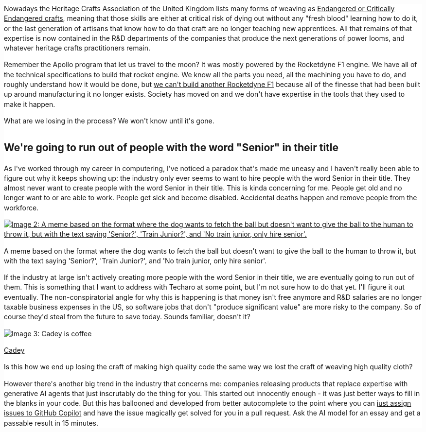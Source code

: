 Nowadays the Heritage Crafts Association of the United Kingdom lists many forms of weaving as [Endangered or Critically Endangered crafts](https://www.heritagecrafts.org.uk/categories-of-risk/), meaning that those skills are either at critical risk of dying out without any "fresh blood" learning how to do it, or the last generation of artisans that know how to do that craft are no longer teaching new apprentices. All that remains of that expertise is now contained in the R&D departments of the companies that produce the next generations of power looms, and whatever heritage crafts practitioners remain.

Remember the Apollo program that let us travel to the moon? It was mostly powered by the Rocketdyne F1 engine. We have all of the technical specifications to build that rocket engine. We know all the parts you need, all the machining you have to do, and roughly understand how it would be done, but [we can't build another Rocketdyne F1](https://youtu.be/ovD0aLdRUs0) because all of the finesse that had been built up around manufacturing it no longer exists. Society has moved on and we don't have expertise in the tools that they used to make it happen.

What are we losing in the process? We won't know until it's gone.

We're going to run out of people with the word "Senior" in their title
----------------------------------------------------------------------

As I've worked through my career in computering, I've noticed a paradox that's made me uneasy and I haven't really been able to figure out why it keeps showing up: the industry only ever seems to want to hire people with the word Senior in their title. They almost never want to create people with the word Senior in their title. This is kinda concerning for me. People get old and no longer want to or are able to work. People get sick and become disabled. Accidental deaths happen and remove people from the workforce.

[![Image 2: A meme based on the format where the dog wants to fetch the ball but doesn't want to give the ball to the human to throw it, but with the text saying 'Senior?', 'Train Junior?', and 'No train junior, only hire senior'.](https://files.xeiaso.net/blog/2025/rolling-ladder-behind-us/dog-meme.jpg)](https://files.xeiaso.net/blog/2025/rolling-ladder-behind-us/dog-meme.jpg)

A meme based on the format where the dog wants to fetch the ball but doesn't want to give the ball to the human to throw it, but with the text saying 'Senior?', 'Train Junior?', and 'No train junior, only hire senior'.

If the industry at large isn't actively creating more people with the word Senior in their title, we are eventually going to run out of them. This is something that I want to address with Techaro at some point, but I'm not sure how to do that yet. I'll figure it out eventually. The non-conspiratorial angle for why this is happening is that money isn't free anymore and R&D salaries are no longer taxable business expenses in the US, so software jobs that don't "produce significant value" are more risky to the company. So of course they'd steal from the future to save today. Sounds familiar, doesn't it?

![Image 3: Cadey is coffee](https://stickers.xeiaso.net/sticker/cadey/coffee)

[Cadey](https://xeiaso.net/characters#cadey)

Is this how we end up losing the craft of making high quality code the same way we lost the craft of weaving high quality cloth?

However there's another big trend in the industry that concerns me: companies releasing products that replace expertise with generative AI agents that just inscrutably do the thing for you. This started out innocently enough - it was just better ways to fill in the blanks in your code. But this has ballooned and developed from better autocomplete to the point where you can [just assign issues to GitHub Copilot](https://github.com/orgs/community/discussions/159068) and have the issue magically get solved for you in a pull request. Ask the AI model for an essay and get a passable result in 15 minutes.

